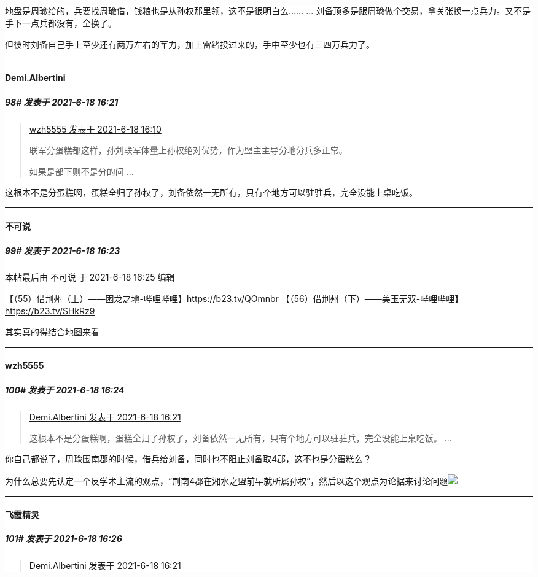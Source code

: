 地盘是周瑜给的，兵要找周瑜借，钱粮也是从孙权那里领，这不是很明白么…… ...</blockquote>
刘备顶多是跟周瑜做个交易，拿关张换一点兵力。又不是手下一点兵都没有，全换了。

但彼时刘备自己手上至少还有两万左右的军力，加上雷绪投过来的，手中至少也有三四万兵力了。


*****

####  Demi.Albertini  
##### 98#       发表于 2021-6-18 16:21


<blockquote><a href="httphttps://bbs.saraba1st.com/2b/forum.php?mod=redirect&amp;goto=findpost&amp;pid=51654289&amp;ptid=2010575" target="_blank">wzh5555 发表于 2021-6-18 16:10</a>

联军分蛋糕都这样，孙刘联军体量上孙权绝对优势，作为盟主主导分地分兵多正常。

如果是部下则不是分的问 ...</blockquote>
这根本不是分蛋糕啊，蛋糕全归了孙权了，刘备依然一无所有，只有个地方可以驻驻兵，完全没能上桌吃饭。


*****

####  不可说  
##### 99#       发表于 2021-6-18 16:23


 本帖最后由 不可说 于 2021-6-18 16:25 编辑 

【（55）借荆州（上）——困龙之地-哔哩哔哩】https://b23.tv/QOmnbr
【（56）借荆州（下）——美玉无双-哔哩哔哩】https://b23.tv/SHkRz9

其实真的得结合地图来看


*****

####  wzh5555  
##### 100#       发表于 2021-6-18 16:24


<blockquote><a href="httphttps://bbs.saraba1st.com/2b/forum.php?mod=redirect&amp;goto=findpost&amp;pid=51654396&amp;ptid=2010575" target="_blank">Demi.Albertini 发表于 2021-6-18 16:21</a>

这根本不是分蛋糕啊，蛋糕全归了孙权了，刘备依然一无所有，只有个地方可以驻驻兵，完全没能上桌吃饭。 ...</blockquote>
你自己都说了，周瑜围南郡的时候，借兵给刘备，同时也不阻止刘备取4郡，这不也是分蛋糕么？

为什么总要先认定一个反学术主流的观点，“荆南4郡在湘水之盟前早就所属孙权”，然后以这个观点为论据来讨论问题<img src="https://static.saraba1st.com/image/smiley/face2017/068.png" referrerpolicy="no-referrer">


*****

####  飞霞精灵  
##### 101#       发表于 2021-6-18 16:26


<blockquote><a href="httphttps://bbs.saraba1st.com/2b/forum.php?mod=redirect&amp;goto=findpost&amp;pid=51654396&amp;ptid=2010575" target="_blank">Demi.Albertini 发表于 2021-6-18 16:21</a>
